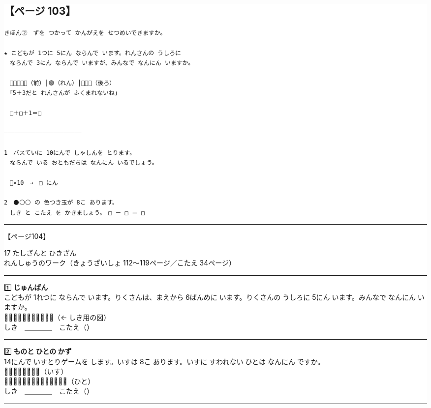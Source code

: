 ## 【ページ 103】

```
きほん②　ずを つかって かんがえを せつめいできますか。

★ こどもが 1つに 5にん ならんで います。れんさんの うしろに
　ならんで 3にん ならんで いますが、みんなで なんにん いますか。

　🔵🔵🔵🔵🔵（前）│🟢（れん）│🔴🔴🔴（後ろ）
　「5＋3だと れんさんが ふくまれないね」

　□＋□＋1＝□

――――――――――――――――――――――

1　バスていに 10にんで しゃしんを とります。  
　ならんで いる おともだちは なんにん いるでしょう。

　🙂×10　→　□ にん

2　⚫⚪⚪ の 色つき玉が 8こ あります。  
　しき と こたえ を かきましょう。　□ － □ ＝ □
```

---















【ページ104】

17 たしざんと ひきざん  
れんしゅうのワーク（きょうざいしょ 112〜119ページ／こたえ 34ページ）

---

1️⃣ **じゅんばん**  
こどもが 1れつに ならんで います。りくさんは、まえから 6ばんめに います。りくさんの うしろに 5にん います。みんなで なんにん いますか。  
🔵🔵🔵🔵🔵🔵🔴🔵🔵🔵🔵（← しき用の図）  
しき　＿＿＿＿　こたえ（）

---

2️⃣ **ものと ひとの かず**  
14にんで いすとりゲームを します。いすは 8こ あります。いすに すわれない ひとは なんにん ですか。  
🔺🔺🔺🔺🔺🔺🔺🔺（いす）  
🔵🔵🔵🔵🔵🔵🔵🔵🔵🔵🔵🔵🔵🔵（ひと）  
しき　＿＿＿＿　こたえ（）

---